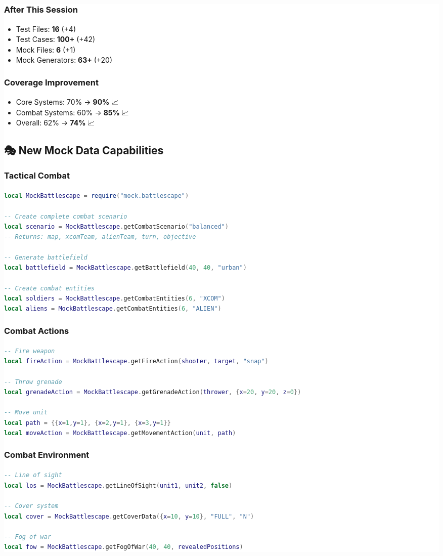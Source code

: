 ### After This Session
- Test Files: **16** (+4)
- Test Cases: **100+** (+42)
- Mock Files: **6** (+1)
- Mock Generators: **63+** (+20)

### Coverage Improvement
- Core Systems: 70% → **90%** 📈
- Combat Systems: 60% → **85%** 📈
- Overall: 62% → **74%** 📈

## 🎭 New Mock Data Capabilities

### Tactical Combat
```lua
local MockBattlescape = require("mock.battlescape")

-- Create complete combat scenario
local scenario = MockBattlescape.getCombatScenario("balanced")
-- Returns: map, xcomTeam, alienTeam, turn, objective

-- Generate battlefield
local battlefield = MockBattlescape.getBattlefield(40, 40, "urban")

-- Create combat entities
local soldiers = MockBattlescape.getCombatEntities(6, "XCOM")
local aliens = MockBattlescape.getCombatEntities(6, "ALIEN")
```

### Combat Actions
```lua
-- Fire weapon
local fireAction = MockBattlescape.getFireAction(shooter, target, "snap")

-- Throw grenade
local grenadeAction = MockBattlescape.getGrenadeAction(thrower, {x=20, y=20, z=0})

-- Move unit
local path = {{x=1,y=1}, {x=2,y=1}, {x=3,y=1}}
local moveAction = MockBattlescape.getMovementAction(unit, path)
```

### Combat Environment
```lua
-- Line of sight
local los = MockBattlescape.getLineOfSight(unit1, unit2, false)

-- Cover system
local cover = MockBattlescape.getCoverData({x=10, y=10}, "FULL", "N")

-- Fog of war
local fow = MockBattlescape.getFogOfWar(40, 40, revealedPositions)
```
